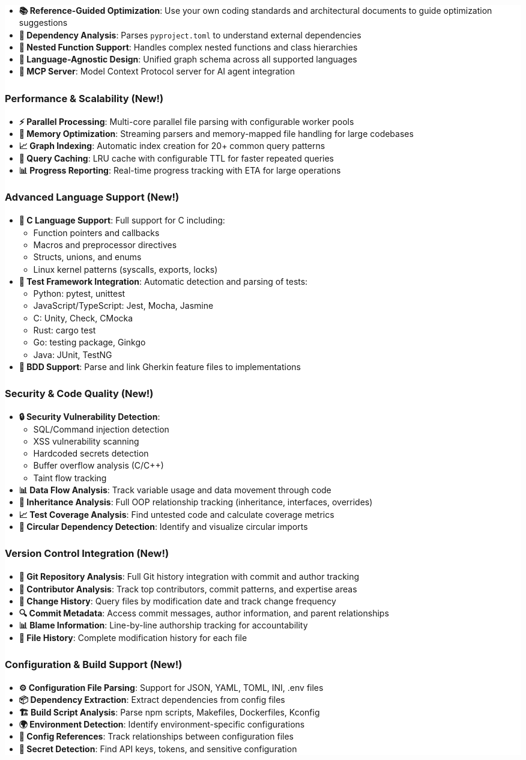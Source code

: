- **📚 Reference-Guided Optimization**: Use your own coding standards and architectural documents to guide optimization suggestions
- **🔗 Dependency Analysis**: Parses `pyproject.toml` to understand external dependencies
- **🎯 Nested Function Support**: Handles complex nested functions and class hierarchies
- **🔄 Language-Agnostic Design**: Unified graph schema across all supported languages
- **🤖 MCP Server**: Model Context Protocol server for AI agent integration

### Performance & Scalability (New!)
- **⚡ Parallel Processing**: Multi-core parallel file parsing with configurable worker pools
- **💾 Memory Optimization**: Streaming parsers and memory-mapped file handling for large codebases
- **📈 Graph Indexing**: Automatic index creation for 20+ common query patterns
- **🚀 Query Caching**: LRU cache with configurable TTL for faster repeated queries
- **📊 Progress Reporting**: Real-time progress tracking with ETA for large operations

### Advanced Language Support (New!)
- **🔧 C Language Support**: Full support for C including:
  - Function pointers and callbacks
  - Macros and preprocessor directives
  - Structs, unions, and enums
  - Linux kernel patterns (syscalls, exports, locks)
- **🧪 Test Framework Integration**: Automatic detection and parsing of tests:
  - Python: pytest, unittest
  - JavaScript/TypeScript: Jest, Mocha, Jasmine
  - C: Unity, Check, CMocka
  - Rust: cargo test
  - Go: testing package, Ginkgo
  - Java: JUnit, TestNG
- **🥒 BDD Support**: Parse and link Gherkin feature files to implementations

### Security & Code Quality (New!)
- **🔒 Security Vulnerability Detection**:
  - SQL/Command injection detection
  - XSS vulnerability scanning
  - Hardcoded secrets detection
  - Buffer overflow analysis (C/C++)
  - Taint flow tracking
- **📊 Data Flow Analysis**: Track variable usage and data movement through code
- **🧬 Inheritance Analysis**: Full OOP relationship tracking (inheritance, interfaces, overrides)
- **📈 Test Coverage Analysis**: Find untested code and calculate coverage metrics
- **🔄 Circular Dependency Detection**: Identify and visualize circular imports

### Version Control Integration (New!)
- **📝 Git Repository Analysis**: Full Git history integration with commit and author tracking
- **👥 Contributor Analysis**: Track top contributors, commit patterns, and expertise areas
- **📅 Change History**: Query files by modification date and track change frequency
- **🔍 Commit Metadata**: Access commit messages, author information, and parent relationships
- **📊 Blame Information**: Line-by-line authorship tracking for accountability
- **🔄 File History**: Complete modification history for each file

### Configuration & Build Support (New!)
- **⚙️ Configuration File Parsing**: Support for JSON, YAML, TOML, INI, .env files
- **📦 Dependency Extraction**: Extract dependencies from config files
- **🏗️ Build Script Analysis**: Parse npm scripts, Makefiles, Dockerfiles, Kconfig
- **🌍 Environment Detection**: Identify environment-specific configurations
- **🔗 Config References**: Track relationships between configuration files
- **🔑 Secret Detection**: Find API keys, tokens, and sensitive configuration
